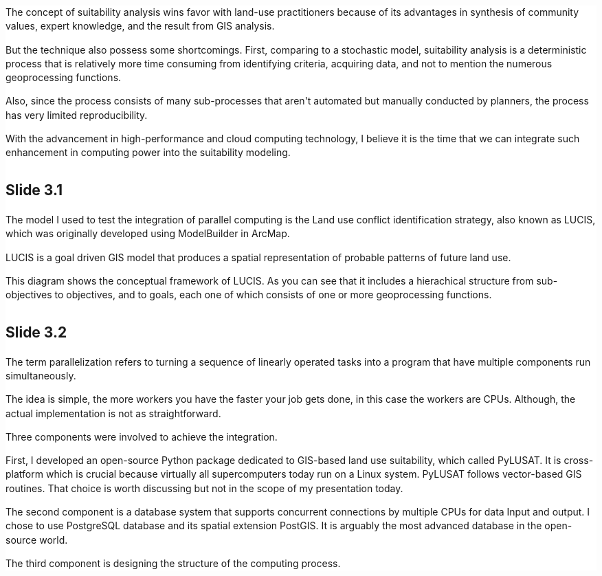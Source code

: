The concept of suitability analysis wins favor with land-use practitioners
because of its advantages in synthesis of community values, expert knowledge,
and the result from GIS analysis.

But the technique also possess some shortcomings.
First, comparing to a stochastic model, suitability analysis is a deterministic
process that is relatively more time consuming from identifying criteria,
acquiring data, and not to mention the numerous geoprocessing functions.

Also, since the process consists of many sub-processes that aren't automated
but manually conducted by planners, the process has very limited
reproducibility.

With the advancement in high-performance and cloud computing technology, I
believe it is the time that we can integrate such enhancement in computing
power into the suitability modeling.

## Slide 3.1

The model I used to test the integration of parallel computing is the Land use
conflict identification strategy, also known as LUCIS, which was originally
developed using ModelBuilder in ArcMap.

LUCIS is a goal driven GIS model that produces a spatial representation of
probable patterns of future land use.

This diagram shows the conceptual framework of LUCIS.
As you can see that it includes a hierachical structure from sub-objectives to
objectives, and to goals, each one of which consists of one or more
geoprocessing functions.

## Slide 3.2

The term parallelization refers to turning a sequence of linearly operated
tasks into a program that have multiple components run simultaneously.

The idea is simple, the more workers you have the faster your job gets
done, in this case the workers are CPUs.
Although, the actual implementation is not as straightforward.

Three components were involved to achieve the integration.

First, I developed an open-source Python package dedicated to GIS-based land
use suitability, which called PyLUSAT.
It is cross-platform which is crucial because virtually all supercomputers
today run on a Linux system.
PyLUSAT follows vector-based GIS routines.
That choice is worth discussing but not in the scope of my presentation today.

The second component is a database system that supports concurrent connections
by multiple CPUs for data Input and output.
I chose to use PostgreSQL database and its spatial extension PostGIS.
It is arguably the most advanced database in the open-source world.

The third component is designing the structure of the computing process.
